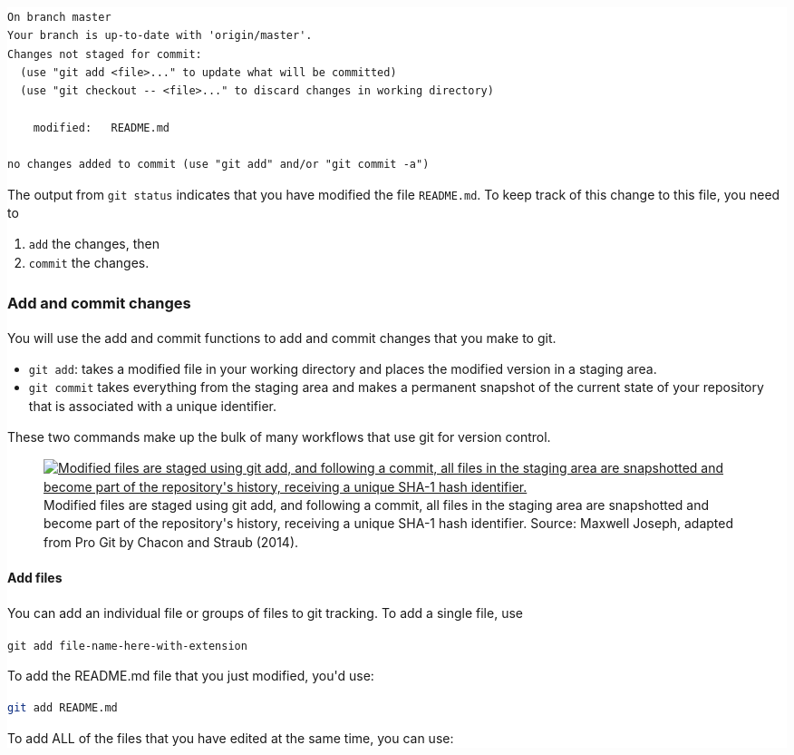```
On branch master
Your branch is up-to-date with 'origin/master'.
Changes not staged for commit:
  (use "git add <file>..." to update what will be committed)
  (use "git checkout -- <file>..." to discard changes in working directory)

	modified:   README.md

no changes added to commit (use "git add" and/or "git commit -a")
```

The output from `git status` indicates that you have modified the file `README.md`.
To keep track of this change to this file, you need to

1. `add` the changes, then
2. `commit` the changes.

### Add and commit changes

You will use the add and commit functions to add and commit changes that you make
to git.

* `git add`: takes a modified file in your working directory and places the modified version in a staging area.
* `git commit` takes everything from the staging area and makes a permanent snapshot of the current state of your repository that is associated with a unique identifier.


These two commands make up the bulk of many workflows that use git for version
control.

<figure>
 <a href="{{ site.url }}/images/workshops/version-control/git-add-commit.png">
 <img src="{{ site.url }}/images/workshops/version-control/git-add-commit.png" alt = "Modified files are staged using git add, and following a commit, all files in the staging area are snapshotted and become part of the repository's history, receiving a unique SHA-1 hash identifier."></a>
 <figcaption>Modified files are staged using git add, and following a commit,
 all files in the staging area are snapshotted and become part of the repository's
 history, receiving a unique SHA-1 hash identifier.
 Source: Maxwell Joseph, adapted from Pro Git by Chacon and Straub (2014).
 </figcaption>
</figure>

#### Add files

You can add an individual file or groups of files to git tracking. To add a
single file, use

`git add file-name-here-with-extension`

To add the README.md file that you just modified, you'd use:


```bash
git add README.md
```

To add ALL of the files that you have edited at the same time, you can use:
